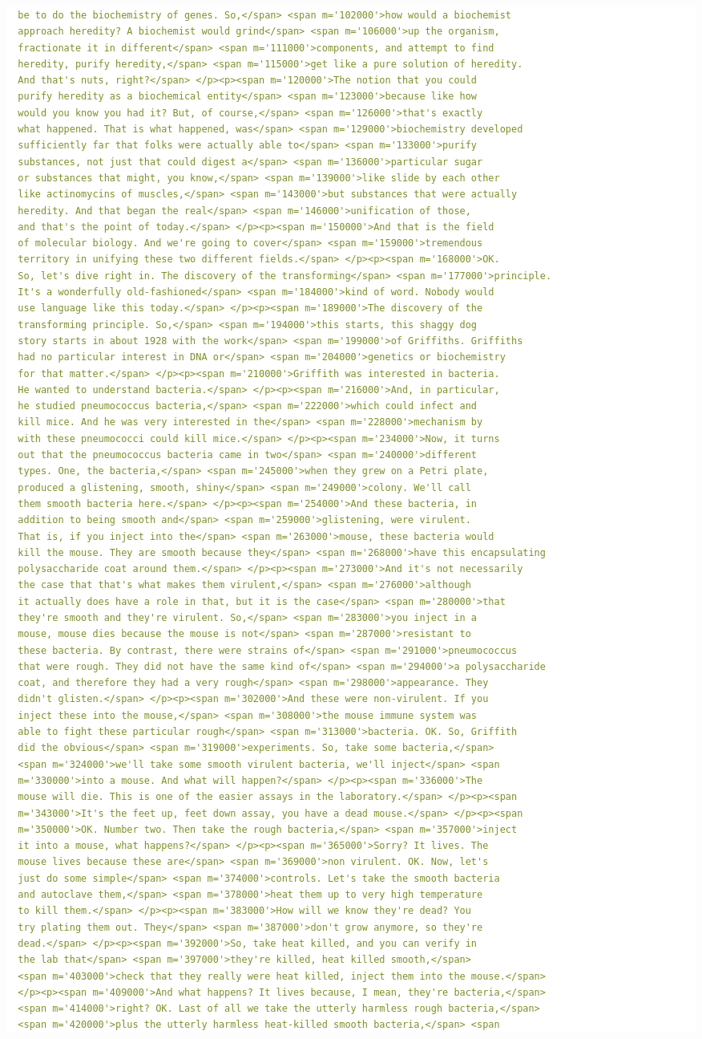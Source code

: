 ```yaml
  be to do the biochemistry of genes. So,</span> <span m='102000'>how would a biochemist
  approach heredity? A biochemist would grind</span> <span m='106000'>up the organism,
  fractionate it in different</span> <span m='111000'>components, and attempt to find
  heredity, purify heredity,</span> <span m='115000'>get like a pure solution of heredity.
  And that's nuts, right?</span> </p><p><span m='120000'>The notion that you could
  purify heredity as a biochemical entity</span> <span m='123000'>because like how
  would you know you had it? But, of course,</span> <span m='126000'>that's exactly
  what happened. That is what happened, was</span> <span m='129000'>biochemistry developed
  sufficiently far that folks were actually able to</span> <span m='133000'>purify
  substances, not just that could digest a</span> <span m='136000'>particular sugar
  or substances that might, you know,</span> <span m='139000'>like slide by each other
  like actinomycins of muscles,</span> <span m='143000'>but substances that were actually
  heredity. And that began the real</span> <span m='146000'>unification of those,
  and that's the point of today.</span> </p><p><span m='150000'>And that is the field
  of molecular biology. And we're going to cover</span> <span m='159000'>tremendous
  territory in unifying these two different fields.</span> </p><p><span m='168000'>OK.
  So, let's dive right in. The discovery of the transforming</span> <span m='177000'>principle.
  It's a wonderfully old-fashioned</span> <span m='184000'>kind of word. Nobody would
  use language like this today.</span> </p><p><span m='189000'>The discovery of the
  transforming principle. So,</span> <span m='194000'>this starts, this shaggy dog
  story starts in about 1928 with the work</span> <span m='199000'>of Griffiths. Griffiths
  had no particular interest in DNA or</span> <span m='204000'>genetics or biochemistry
  for that matter.</span> </p><p><span m='210000'>Griffith was interested in bacteria.
  He wanted to understand bacteria.</span> </p><p><span m='216000'>And, in particular,
  he studied pneumococcus bacteria,</span> <span m='222000'>which could infect and
  kill mice. And he was very interested in the</span> <span m='228000'>mechanism by
  with these pneumococci could kill mice.</span> </p><p><span m='234000'>Now, it turns
  out that the pneumococcus bacteria came in two</span> <span m='240000'>different
  types. One, the bacteria,</span> <span m='245000'>when they grew on a Petri plate,
  produced a glistening, smooth, shiny</span> <span m='249000'>colony. We'll call
  them smooth bacteria here.</span> </p><p><span m='254000'>And these bacteria, in
  addition to being smooth and</span> <span m='259000'>glistening, were virulent.
  That is, if you inject into the</span> <span m='263000'>mouse, these bacteria would
  kill the mouse. They are smooth because they</span> <span m='268000'>have this encapsulating
  polysaccharide coat around them.</span> </p><p><span m='273000'>And it's not necessarily
  the case that that's what makes them virulent,</span> <span m='276000'>although
  it actually does have a role in that, but it is the case</span> <span m='280000'>that
  they're smooth and they're virulent. So,</span> <span m='283000'>you inject in a
  mouse, mouse dies because the mouse is not</span> <span m='287000'>resistant to
  these bacteria. By contrast, there were strains of</span> <span m='291000'>pneumococcus
  that were rough. They did not have the same kind of</span> <span m='294000'>a polysaccharide
  coat, and therefore they had a very rough</span> <span m='298000'>appearance. They
  didn't glisten.</span> </p><p><span m='302000'>And these were non-virulent. If you
  inject these into the mouse,</span> <span m='308000'>the mouse immune system was
  able to fight these particular rough</span> <span m='313000'>bacteria. OK. So, Griffith
  did the obvious</span> <span m='319000'>experiments. So, take some bacteria,</span>
  <span m='324000'>we'll take some smooth virulent bacteria, we'll inject</span> <span
  m='330000'>into a mouse. And what will happen?</span> </p><p><span m='336000'>The
  mouse will die. This is one of the easier assays in the laboratory.</span> </p><p><span
  m='343000'>It's the feet up, feet down assay, you have a dead mouse.</span> </p><p><span
  m='350000'>OK. Number two. Then take the rough bacteria,</span> <span m='357000'>inject
  it into a mouse, what happens?</span> </p><p><span m='365000'>Sorry? It lives. The
  mouse lives because these are</span> <span m='369000'>non virulent. OK. Now, let's
  just do some simple</span> <span m='374000'>controls. Let's take the smooth bacteria
  and autoclave them,</span> <span m='378000'>heat them up to very high temperature
  to kill them.</span> </p><p><span m='383000'>How will we know they're dead? You
  try plating them out. They</span> <span m='387000'>don't grow anymore, so they're
  dead.</span> </p><p><span m='392000'>So, take heat killed, and you can verify in
  the lab that</span> <span m='397000'>they're killed, heat killed smooth,</span>
  <span m='403000'>check that they really were heat killed, inject them into the mouse.</span>
  </p><p><span m='409000'>And what happens? It lives because, I mean, they're bacteria,</span>
  <span m='414000'>right? OK. Last of all we take the utterly harmless rough bacteria,</span>
  <span m='420000'>plus the utterly harmless heat-killed smooth bacteria,</span> <span
```